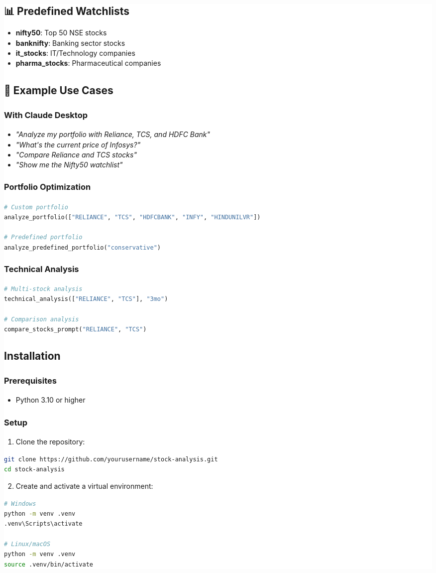 ## 📊 Predefined Watchlists

- **nifty50**: Top 50 NSE stocks
- **banknifty**: Banking sector stocks  
- **it_stocks**: IT/Technology companies
- **pharma_stocks**: Pharmaceutical companies

## 🎯 Example Use Cases

### With Claude Desktop
- *"Analyze my portfolio with Reliance, TCS, and HDFC Bank"*
- *"What's the current price of Infosys?"*
- *"Compare Reliance and TCS stocks"*
- *"Show me the Nifty50 watchlist"*

### Portfolio Optimization
```python
# Custom portfolio
analyze_portfolio(["RELIANCE", "TCS", "HDFCBANK", "INFY", "HINDUNILVR"])

# Predefined portfolio
analyze_predefined_portfolio("conservative")
```

### Technical Analysis
```python
# Multi-stock analysis
technical_analysis(["RELIANCE", "TCS"], "3mo")

# Comparison analysis  
compare_stocks_prompt("RELIANCE", "TCS")
```

## Installation

### Prerequisites

- Python 3.10 or higher

### Setup

1. Clone the repository:
```bash
git clone https://github.com/yourusername/stock-analysis.git
cd stock-analysis
```

2. Create and activate a virtual environment:
```bash
# Windows
python -m venv .venv
.venv\Scripts\activate

# Linux/macOS
python -m venv .venv
source .venv/bin/activate
```
